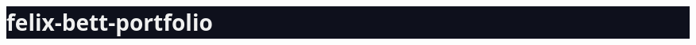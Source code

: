 # felix-bett-portfolio
<!DOCTYPE html>
<html lang="en">
<head>
  <meta charset="UTF-8" />
  <meta name="viewport" content="width=device-width, initial-scale=1.0"/>
  <title>Felix Bett | Cybersecurity Portfolio</title>
  <style>
    body {
      font-family: 'Segoe UI', sans-serif;
      background-color: #0e101c;
      color: #f0f0f0;
      margin: 0;
      padding: 0;
    }
    header {
      background: #10162f;
      padding: 2rem;
      text-align: center;
    }
    header h1 {
      margin: 0;
      font-size: 2.5rem;
    }
    header p {
      font-size: 1.2rem;
      color: #a0a0a0;
    }
    .section {
      padding: 2rem;
      max-width: 900px;
      margin: auto;
    }
    .section h2 {
      border-bottom: 2px solid #00d2ff;
      padding-bottom: 0.5rem;
      color: #00d2ff;
    }
    .project, .cert, .edu {
      margin-bottom: 1.5rem;
    }
    a {
      color: #00d2ff;
      text-decoration: none;
    }
    footer {
      background: #10162f;
      text-align: center;
      padding: 1rem;
      color: #888;
    }
  </style>
</head>
<body>
